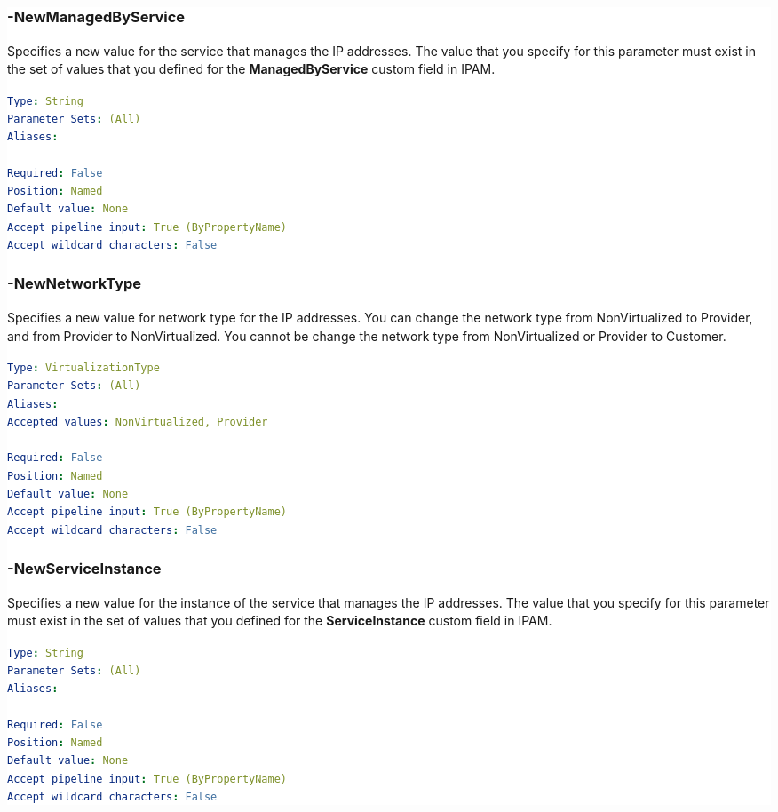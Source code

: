 ### -NewManagedByService
Specifies a new value for the service that manages the IP addresses.
The value that you specify for this parameter must exist in the set of values that you defined for the **ManagedByService** custom field in IPAM.

```yaml
Type: String
Parameter Sets: (All)
Aliases:

Required: False
Position: Named
Default value: None
Accept pipeline input: True (ByPropertyName)
Accept wildcard characters: False
```

### -NewNetworkType
Specifies a new value for network type for the IP addresses.
You can change the network type from NonVirtualized to Provider, and from Provider to NonVirtualized.
You cannot be change the network type from NonVirtualized or Provider to Customer.

```yaml
Type: VirtualizationType
Parameter Sets: (All)
Aliases:
Accepted values: NonVirtualized, Provider

Required: False
Position: Named
Default value: None
Accept pipeline input: True (ByPropertyName)
Accept wildcard characters: False
```

### -NewServiceInstance
Specifies a new value for the instance of the service that manages the IP addresses.
The value that you specify for this parameter must exist in the set of values that you defined for the **ServiceInstance** custom field in IPAM.

```yaml
Type: String
Parameter Sets: (All)
Aliases:

Required: False
Position: Named
Default value: None
Accept pipeline input: True (ByPropertyName)
Accept wildcard characters: False
```
